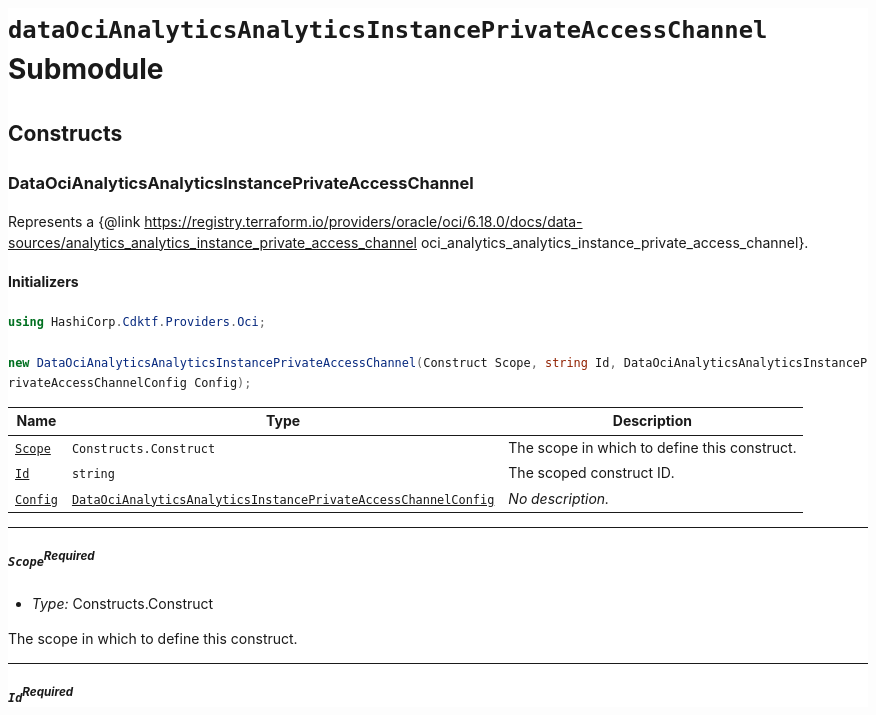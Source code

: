 # `dataOciAnalyticsAnalyticsInstancePrivateAccessChannel` Submodule <a name="`dataOciAnalyticsAnalyticsInstancePrivateAccessChannel` Submodule" id="rhizo-co-terraform-provider-oci.dataOciAnalyticsAnalyticsInstancePrivateAccessChannel"></a>

## Constructs <a name="Constructs" id="Constructs"></a>

### DataOciAnalyticsAnalyticsInstancePrivateAccessChannel <a name="DataOciAnalyticsAnalyticsInstancePrivateAccessChannel" id="rhizo-co-terraform-provider-oci.dataOciAnalyticsAnalyticsInstancePrivateAccessChannel.DataOciAnalyticsAnalyticsInstancePrivateAccessChannel"></a>

Represents a {@link https://registry.terraform.io/providers/oracle/oci/6.18.0/docs/data-sources/analytics_analytics_instance_private_access_channel oci_analytics_analytics_instance_private_access_channel}.

#### Initializers <a name="Initializers" id="rhizo-co-terraform-provider-oci.dataOciAnalyticsAnalyticsInstancePrivateAccessChannel.DataOciAnalyticsAnalyticsInstancePrivateAccessChannel.Initializer"></a>

```csharp
using HashiCorp.Cdktf.Providers.Oci;

new DataOciAnalyticsAnalyticsInstancePrivateAccessChannel(Construct Scope, string Id, DataOciAnalyticsAnalyticsInstancePrivateAccessChannelConfig Config);
```

| **Name** | **Type** | **Description** |
| --- | --- | --- |
| <code><a href="#rhizo-co-terraform-provider-oci.dataOciAnalyticsAnalyticsInstancePrivateAccessChannel.DataOciAnalyticsAnalyticsInstancePrivateAccessChannel.Initializer.parameter.scope">Scope</a></code> | <code>Constructs.Construct</code> | The scope in which to define this construct. |
| <code><a href="#rhizo-co-terraform-provider-oci.dataOciAnalyticsAnalyticsInstancePrivateAccessChannel.DataOciAnalyticsAnalyticsInstancePrivateAccessChannel.Initializer.parameter.id">Id</a></code> | <code>string</code> | The scoped construct ID. |
| <code><a href="#rhizo-co-terraform-provider-oci.dataOciAnalyticsAnalyticsInstancePrivateAccessChannel.DataOciAnalyticsAnalyticsInstancePrivateAccessChannel.Initializer.parameter.config">Config</a></code> | <code><a href="#rhizo-co-terraform-provider-oci.dataOciAnalyticsAnalyticsInstancePrivateAccessChannel.DataOciAnalyticsAnalyticsInstancePrivateAccessChannelConfig">DataOciAnalyticsAnalyticsInstancePrivateAccessChannelConfig</a></code> | *No description.* |

---

##### `Scope`<sup>Required</sup> <a name="Scope" id="rhizo-co-terraform-provider-oci.dataOciAnalyticsAnalyticsInstancePrivateAccessChannel.DataOciAnalyticsAnalyticsInstancePrivateAccessChannel.Initializer.parameter.scope"></a>

- *Type:* Constructs.Construct

The scope in which to define this construct.

---

##### `Id`<sup>Required</sup> <a name="Id" id="rhizo-co-terraform-provider-oci.dataOciAnalyticsAnalyticsInstancePrivateAccessChannel.DataOciAnalyticsAnalyticsInstancePrivateAccessChannel.Initializer.parameter.id"></a>

